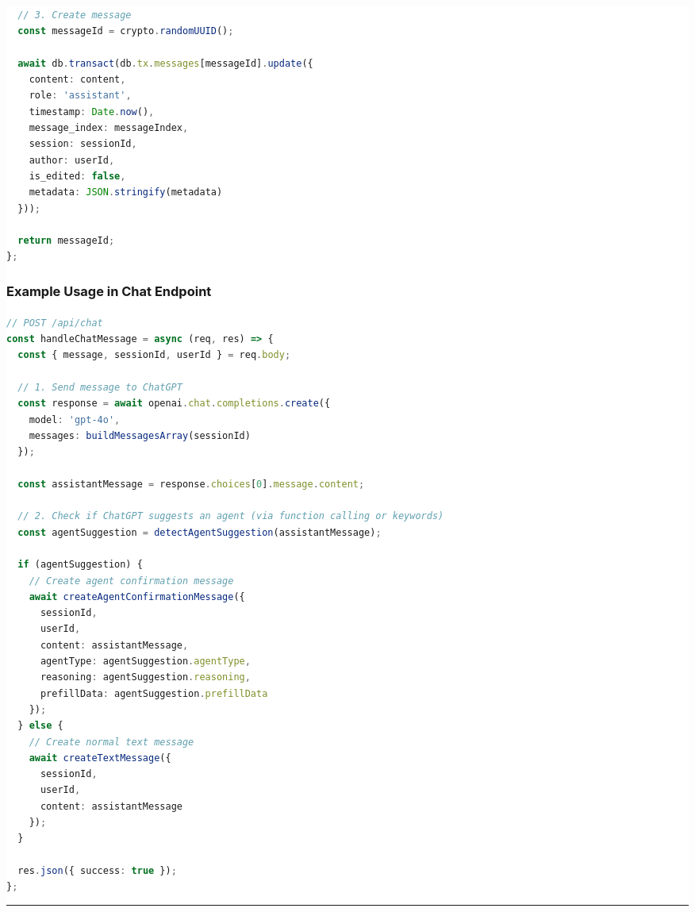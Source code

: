 ```typescript
  // 3. Create message
  const messageId = crypto.randomUUID();

  await db.transact(db.tx.messages[messageId].update({
    content: content,
    role: 'assistant',
    timestamp: Date.now(),
    message_index: messageIndex,
    session: sessionId,
    author: userId,
    is_edited: false,
    metadata: JSON.stringify(metadata)
  }));

  return messageId;
};
```

### Example Usage in Chat Endpoint

```typescript
// POST /api/chat
const handleChatMessage = async (req, res) => {
  const { message, sessionId, userId } = req.body;

  // 1. Send message to ChatGPT
  const response = await openai.chat.completions.create({
    model: 'gpt-4o',
    messages: buildMessagesArray(sessionId)
  });

  const assistantMessage = response.choices[0].message.content;

  // 2. Check if ChatGPT suggests an agent (via function calling or keywords)
  const agentSuggestion = detectAgentSuggestion(assistantMessage);

  if (agentSuggestion) {
    // Create agent confirmation message
    await createAgentConfirmationMessage({
      sessionId,
      userId,
      content: assistantMessage,
      agentType: agentSuggestion.agentType,
      reasoning: agentSuggestion.reasoning,
      prefillData: agentSuggestion.prefillData
    });
  } else {
    // Create normal text message
    await createTextMessage({
      sessionId,
      userId,
      content: assistantMessage
    });
  }

  res.json({ success: true });
};
```

---